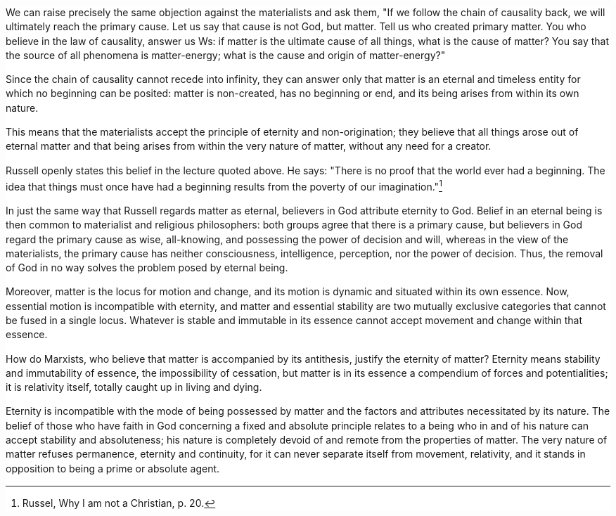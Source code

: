 We can raise precisely the same objection against the materialists and
ask them, "If we follow the chain of causality back, we will ultimately
reach the primary cause. Let us say that cause is not God, but matter.
Tell us who created primary matter. You who believe in the law of
causality, answer us Ws: if matter is the ultimate cause of all things,
what is the cause of matter? You say that the source of all phenomena is
matter-energy; what is the cause and origin of matter-energy?"

Since the chain of causality cannot recede into infinity, they can
answer only that matter is an eternal and timeless entity for which no
beginning can be posited: matter is non-created, has no beginning or
end, and its being arises from within its own nature.

This means that the materialists accept the principle of eternity and
non-origination; they believe that all things arose out of eternal
matter and that being arises from within the very nature of matter,
without any need for a creator.

Russell openly states this belief in the lecture quoted above. He says:
"There is no proof that the world ever had a beginning. The idea that
things must once have had a beginning results from the poverty of our
imagination."[^4]

In just the same way that Russell regards matter as eternal, believers
in God attribute eternity to God. Belief in an eternal being is then
common to materialist and religious philosophers: both groups agree that
there is a primary cause, but believers in God regard the primary cause
as wise, all-knowing, and possessing the power of decision and will,
whereas in the view of the materialists, the primary cause has neither
consciousness, intelligence, perception, nor the power of decision.
Thus, the removal of God in no way solves the problem posed by eternal
being.

Moreover, matter is the locus for motion and change, and its motion is
dynamic and situated within its own essence. Now, essential motion is
incompatible with eternity, and matter and essential stability are two
mutually exclusive categories that cannot be fused in a single locus.
Whatever is stable and immutable in its essence cannot accept movement
and change within that essence.

How do Marxists, who believe that matter is accompanied by its
antithesis, justify the eternity of matter? Eternity means stability and
immutability of essence, the impossibility of cessation, but matter is
in its essence a compendium of forces and potentialities; it is
relativity itself, totally caught up in living and dying.

Eternity is incompatible with the mode of being possessed by matter and
the factors and attributes necessitated by its nature. The belief of
those who have faith in God concerning a fixed and absolute principle
relates to a being who in and of his nature can accept stability and
absoluteness; his nature is completely devoid of and remote from the
properties of matter. The very nature of matter refuses permanence,
eternity and continuity, for it can never separate itself from movement,
relativity, and it stands in opposition to being a prime or absolute
agent.


[^1]: Russell, Why I am not a Christian, p. 9.
[^2]: Quoted in Furughi, Sayr-i-Hikmat dar Urupa, III, p. 162.
[^3]: Will Durant, History of Philosophy, II, p. 497.
[^4]: Russel, Why I am not a Christian, p. 20.
[^5]: Bihar al-Anwar, I, p. 166.
